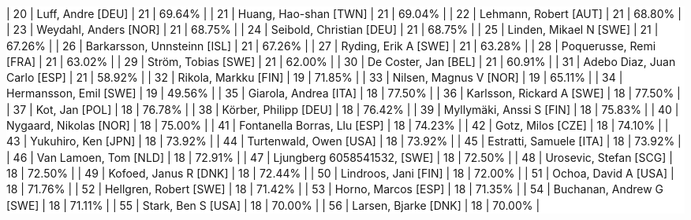 |  20  | Luff, Andre [DEU] |  21 |  69.64% |
|  21  | Huang, Hao-shan [TWN] |  21 |  69.04% |
|  22  | Lehmann, Robert [AUT] |  21 |  68.80% |
|  23  | Weydahl, Anders [NOR] |  21 |  68.75% |
|  24  | Seibold, Christian [DEU] |  21 |  68.75% |
|  25  | Linden, Mikael N [SWE] |  21 |  67.26% |
|  26  | Barkarsson, Unnsteinn [ISL] |  21 |  67.26% |
|  27  | Ryding, Erik A [SWE] |  21 |  63.28% |
|  28  | Poquerusse, Remi [FRA] |  21 |  63.02% |
|  29  | Ström, Tobias [SWE] |  21 |  62.00% |
|  30  | De Coster, Jan [BEL] |  21 |  60.91% |
|  31  | Adebo Diaz, Juan Carlo [ESP] |  21 |  58.92% |
|  32  | Rikola, Markku [FIN] |  19 |  71.85% |
|  33  | Nilsen, Magnus V [NOR] |  19 |  65.11% |
|  34  | Hermansson, Emil [SWE] |  19 |  49.56% |
|  35  | Giarola, Andrea [ITA] |  18 |  77.50% |
|  36  | Karlsson, Rickard A [SWE] |  18 |  77.50% |
|  37  | Kot, Jan [POL] |  18 |  76.78% |
|  38  | Körber, Philipp [DEU] |  18 |  76.42% |
|  39  | Myllymäki, Anssi S [FIN] |  18 |  75.83% |
|  40  | Nygaard, Nikolas [NOR] |  18 |  75.00% |
|  41  | Fontanella Borras, Llu [ESP] |  18 |  74.23% |
|  42  | Gotz, Milos [CZE] |  18 |  74.10% |
|  43  | Yukuhiro, Ken [JPN] |  18 |  73.92% |
|  44  | Turtenwald, Owen [USA] |  18 |  73.92% |
|  45  | Estratti, Samuele [ITA] |  18 |  73.92% |
|  46  | Van Lamoen, Tom [NLD] |  18 |  72.91% |
|  47  | Ljungberg 6058541532, [SWE] |  18 |  72.50% |
|  48  | Urosevic, Stefan [SCG] |  18 |  72.50% |
|  49  | Kofoed, Janus R [DNK] |  18 |  72.44% |
|  50  | Lindroos, Jani [FIN] |  18 |  72.00% |
|  51  | Ochoa, David A [USA] |  18 |  71.76% |
|  52  | Hellgren, Robert [SWE] |  18 |  71.42% |
|  53  | Horno, Marcos [ESP] |  18 |  71.35% |
|  54  | Buchanan, Andrew G [SWE] |  18 |  71.11% |
|  55  | Stark, Ben S [USA] |  18 |  70.00% |
|  56  | Larsen, Bjarke [DNK] |  18 |  70.00% |